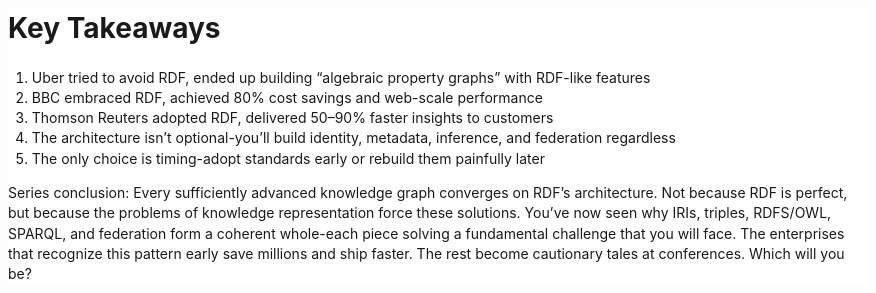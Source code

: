 # Key Takeaways

1. Uber tried to avoid RDF, ended up building “algebraic property graphs” with RDF-like features
2. BBC embraced RDF, achieved 80% cost savings and web-scale performance
3. Thomson Reuters adopted RDF, delivered 50–90% faster insights to customers
4. The architecture isn’t optional-you’ll build identity, metadata, inference, and federation regardless
5. The only choice is timing-adopt standards early or rebuild them painfully later

Series conclusion: Every sufficiently advanced knowledge graph converges on RDF’s architecture. Not because RDF is perfect, but because the problems of knowledge representation force these solutions. You’ve now seen why IRIs, triples, RDFS/OWL, SPARQL, and federation form a coherent whole-each piece solving a fundamental challenge that you will face. The enterprises that recognize this pattern early save millions and ship faster. The rest become cautionary tales at conferences. Which will you be?